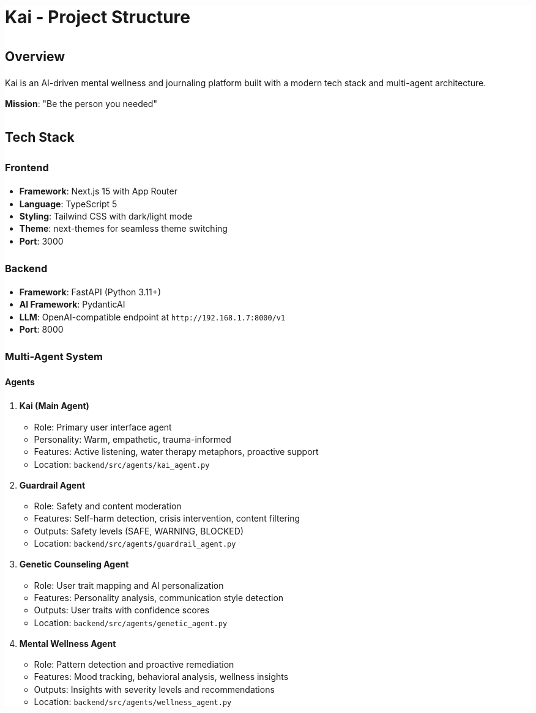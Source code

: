 # Kai - Project Structure

## Overview

Kai is an AI-driven mental wellness and journaling platform built with a modern tech stack and multi-agent architecture.

**Mission**: "Be the person you needed"

## Tech Stack

### Frontend
- **Framework**: Next.js 15 with App Router
- **Language**: TypeScript 5
- **Styling**: Tailwind CSS with dark/light mode
- **Theme**: next-themes for seamless theme switching
- **Port**: 3000

### Backend
- **Framework**: FastAPI (Python 3.11+)
- **AI Framework**: PydanticAI
- **LLM**: OpenAI-compatible endpoint at `http://192.168.1.7:8000/v1`
- **Port**: 8000

### Multi-Agent System

#### Agents

1. **Kai (Main Agent)**
   - Role: Primary user interface agent
   - Personality: Warm, empathetic, trauma-informed
   - Features: Active listening, water therapy metaphors, proactive support
   - Location: `backend/src/agents/kai_agent.py`

2. **Guardrail Agent**
   - Role: Safety and content moderation
   - Features: Self-harm detection, crisis intervention, content filtering
   - Outputs: Safety levels (SAFE, WARNING, BLOCKED)
   - Location: `backend/src/agents/guardrail_agent.py`

3. **Genetic Counseling Agent**
   - Role: User trait mapping and AI personalization
   - Features: Personality analysis, communication style detection
   - Outputs: User traits with confidence scores
   - Location: `backend/src/agents/genetic_agent.py`

4. **Mental Wellness Agent**
   - Role: Pattern detection and proactive remediation
   - Features: Mood tracking, behavioral analysis, wellness insights
   - Outputs: Insights with severity levels and recommendations
   - Location: `backend/src/agents/wellness_agent.py`
